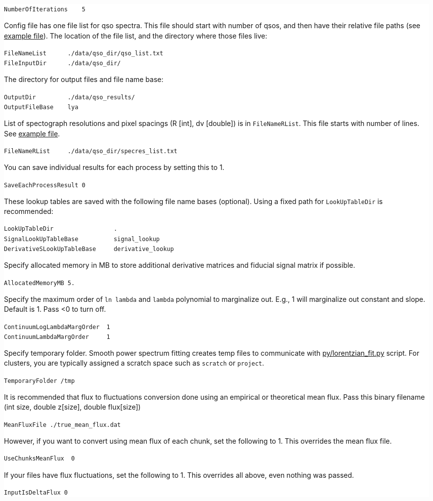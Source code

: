     NumberOfIterations    5

Config file has one file list for qso spectra. This file should start with number of qsos, and then have their relative file paths (see [example file](tests/input/flist.txt)). The location of the file list, and the directory where those files live:

    FileNameList      ./data/qso_dir/qso_list.txt
    FileInputDir      ./data/qso_dir/

The directory for output files and file name base:

    OutputDir         ./data/qso_results/
    OutputFileBase    lya

List of spectograph resolutions and pixel spacings (R [int], dv [double]) is in `FileNameRList`. This file starts with number of lines. See [example file](tests/input/slist.txt).

    FileNameRList     ./data/qso_dir/specres_list.txt

You can save individual results for each process by setting this to 1.

    SaveEachProcessResult 0

These lookup tables are saved with the following file name bases (optional). Using a fixed path for `LookUpTableDir` is recommended:

    LookUpTableDir                 .
    SignalLookUpTableBase          signal_lookup
    DerivativeSLookUpTableBase     derivative_lookup

Specify allocated memory in MB to store additional derivative matrices and fiducial signal matrix if possible.

    AllocatedMemoryMB 5.

Specify the maximum order of `ln lambda` and `lambda` polynomial to marginalize out. E.g., 1 will marginalize out constant and slope. Default is 1. Pass <0 to turn off.

    ContinuumLogLambdaMargOrder  1
    ContinuumLambdaMargOrder     1
    
Specify temporary folder. Smooth power spectrum fitting creates temp files to communicate with [py/lorentzian_fit.py](py/lorentzian_fit.py) script. For clusters, you are typically assigned a scratch space such as `scratch` or `project`.

    TemporaryFolder /tmp
    
It is recommended that flux to fluctuations conversion done using an empirical or theoretical mean flux. Pass this binary filename (int size, double z[size], double flux[size])

    MeanFluxFile ./true_mean_flux.dat

However, if you want to convert using mean flux of each chunk, set the following to 1. This overrides the mean flux file.

    UseChunksMeanFlux  0

If your files have flux fluctuations, set the following to 1. This overrides all above, even nothing was passed.

    InputIsDeltaFlux 0
